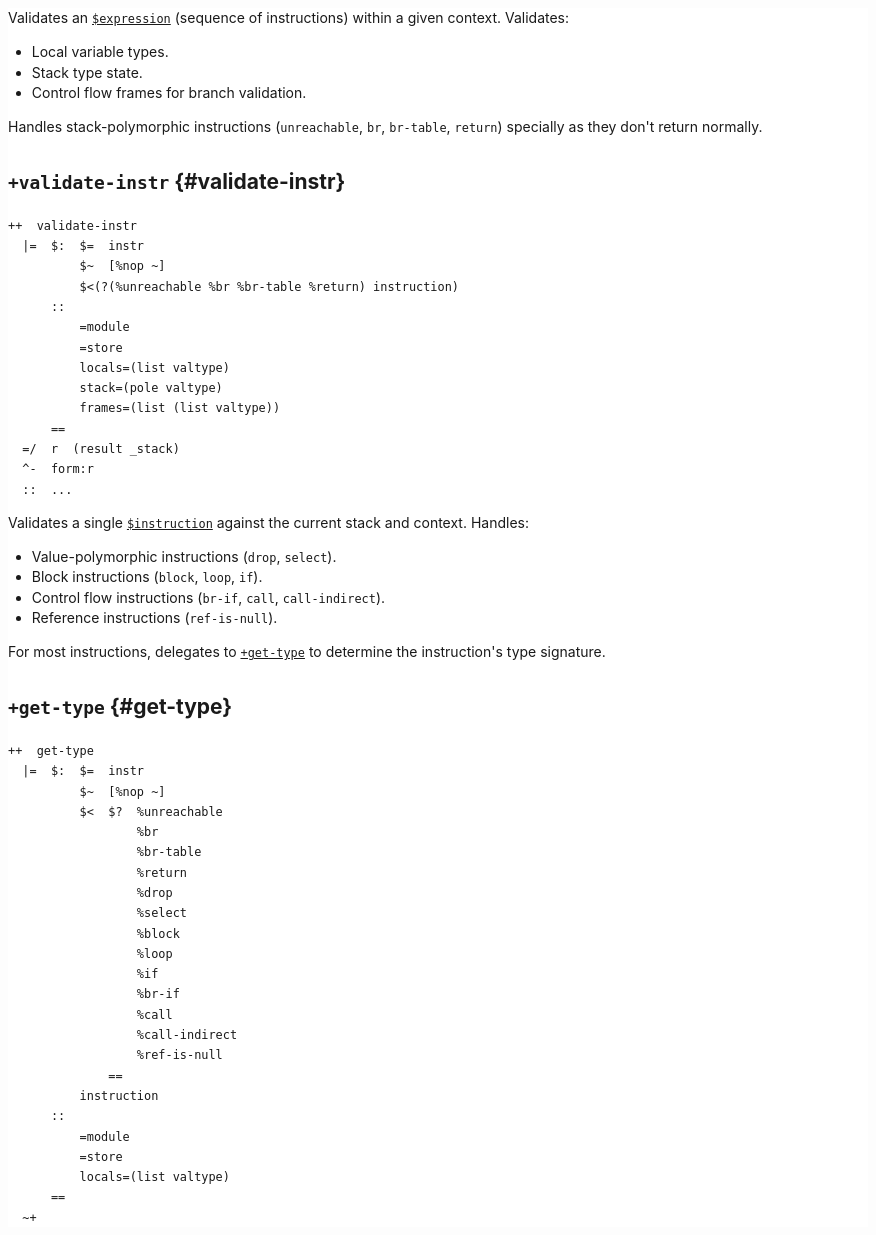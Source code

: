 Validates an [`$expression`](./wasm-data-types.md#expression) (sequence of instructions) within a given context. Validates:
- Local variable types.
- Stack type state.
- Control flow frames for branch validation.

Handles stack-polymorphic instructions (`unreachable`, `br`, `br-table`, `return`) specially as they don't return normally.

## `+validate-instr` {#validate-instr}

```hoon
++  validate-instr
  |=  $:  $=  instr
          $~  [%nop ~]
          $<(?(%unreachable %br %br-table %return) instruction)
      ::
          =module
          =store
          locals=(list valtype)
          stack=(pole valtype)
          frames=(list (list valtype))
      ==
  =/  r  (result _stack)
  ^-  form:r
  ::  ...
```

Validates a single [`$instruction`](./wasm-data-types.md#instruction) against the current stack and context. Handles:
- Value-polymorphic instructions (`drop`, `select`).
- Block instructions (`block`, `loop`, `if`).
- Control flow instructions (`br-if`, `call`, `call-indirect`).
- Reference instructions (`ref-is-null`).

For most instructions, delegates to [`+get-type`](#get-type) to determine the instruction's type signature.

## `+get-type` {#get-type}

```hoon
++  get-type
  |=  $:  $=  instr
          $~  [%nop ~]
          $<  $?  %unreachable
                  %br
                  %br-table
                  %return
                  %drop
                  %select
                  %block
                  %loop
                  %if
                  %br-if
                  %call
                  %call-indirect
                  %ref-is-null
              ==
          instruction
      ::
          =module
          =store
          locals=(list valtype)
      ==
  ~+
```